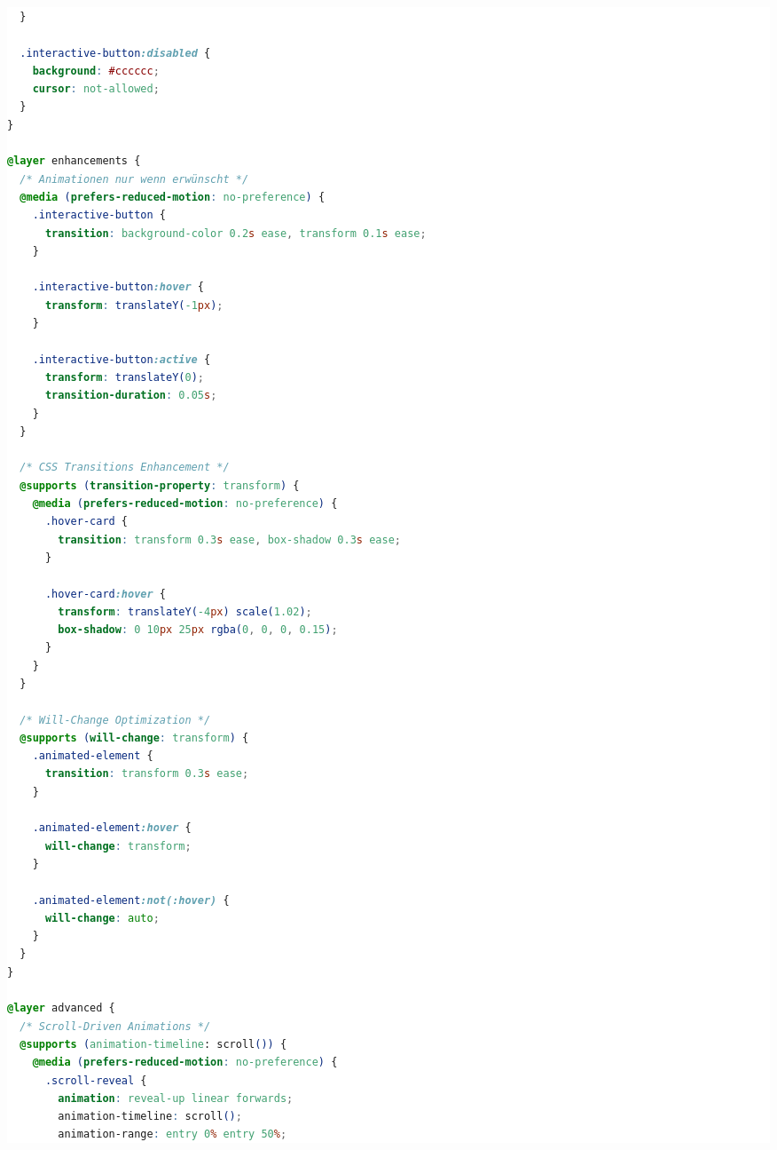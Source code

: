 ```css
  }
  
  .interactive-button:disabled {
    background: #cccccc;
    cursor: not-allowed;
  }
}

@layer enhancements {
  /* Animationen nur wenn erwünscht */
  @media (prefers-reduced-motion: no-preference) {
    .interactive-button {
      transition: background-color 0.2s ease, transform 0.1s ease;
    }
    
    .interactive-button:hover {
      transform: translateY(-1px);
    }
    
    .interactive-button:active {
      transform: translateY(0);
      transition-duration: 0.05s;
    }
  }
  
  /* CSS Transitions Enhancement */
  @supports (transition-property: transform) {
    @media (prefers-reduced-motion: no-preference) {
      .hover-card {
        transition: transform 0.3s ease, box-shadow 0.3s ease;
      }
      
      .hover-card:hover {
        transform: translateY(-4px) scale(1.02);
        box-shadow: 0 10px 25px rgba(0, 0, 0, 0.15);
      }
    }
  }
  
  /* Will-Change Optimization */
  @supports (will-change: transform) {
    .animated-element {
      transition: transform 0.3s ease;
    }
    
    .animated-element:hover {
      will-change: transform;
    }
    
    .animated-element:not(:hover) {
      will-change: auto;
    }
  }
}

@layer advanced {
  /* Scroll-Driven Animations */
  @supports (animation-timeline: scroll()) {
    @media (prefers-reduced-motion: no-preference) {
      .scroll-reveal {
        animation: reveal-up linear forwards;
        animation-timeline: scroll();
        animation-range: entry 0% entry 50%;
```